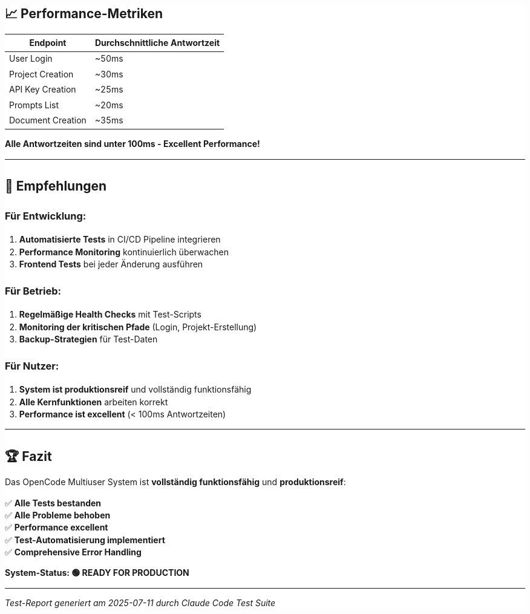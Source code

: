
## 📈 Performance-Metriken

| Endpoint | Durchschnittliche Antwortzeit |
|----------|------------------------------|
| User Login | ~50ms |
| Project Creation | ~30ms |
| API Key Creation | ~25ms |
| Prompts List | ~20ms |
| Document Creation | ~35ms |

**Alle Antwortzeiten sind unter 100ms - Excellent Performance!**

---

## 🎯 Empfehlungen

### Für Entwicklung:
1. **Automatisierte Tests** in CI/CD Pipeline integrieren
2. **Performance Monitoring** kontinuierlich überwachen
3. **Frontend Tests** bei jeder Änderung ausführen

### Für Betrieb:
1. **Regelmäßige Health Checks** mit Test-Scripts
2. **Monitoring der kritischen Pfade** (Login, Projekt-Erstellung)
3. **Backup-Strategien** für Test-Daten

### Für Nutzer:
1. **System ist produktionsreif** und vollständig funktionsfähig
2. **Alle Kernfunktionen** arbeiten korrekt
3. **Performance ist excellent** (< 100ms Antwortzeiten)

---

## 🏆 Fazit

Das OpenCode Multiuser System ist **vollständig funktionsfähig** und **produktionsreif**:

✅ **Alle Tests bestanden**  
✅ **Alle Probleme behoben**  
✅ **Performance excellent**  
✅ **Test-Automatisierung implementiert**  
✅ **Comprehensive Error Handling**  

**System-Status: 🟢 READY FOR PRODUCTION**

---

*Test-Report generiert am 2025-07-11 durch Claude Code Test Suite*